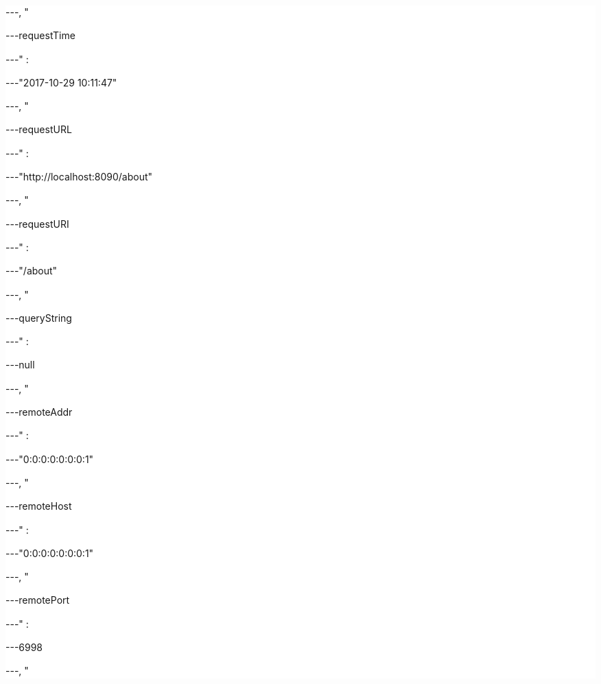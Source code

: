 ---,
        "

---requestTime

---" :

---"2017-10-29 10:11:47"

---,
        "

---requestURL

---" :

---"http://localhost:8090/about"

---,
        "

---requestURI

---" :

---"/about"

---,
        "

---queryString

---" :

---null

---,
        "

---remoteAddr

---" :

---"0:0:0:0:0:0:0:1"

---,
        "

---remoteHost

---" :

---"0:0:0:0:0:0:0:1"

---,
        "

---remotePort

---" :

---6998

---,
        "
